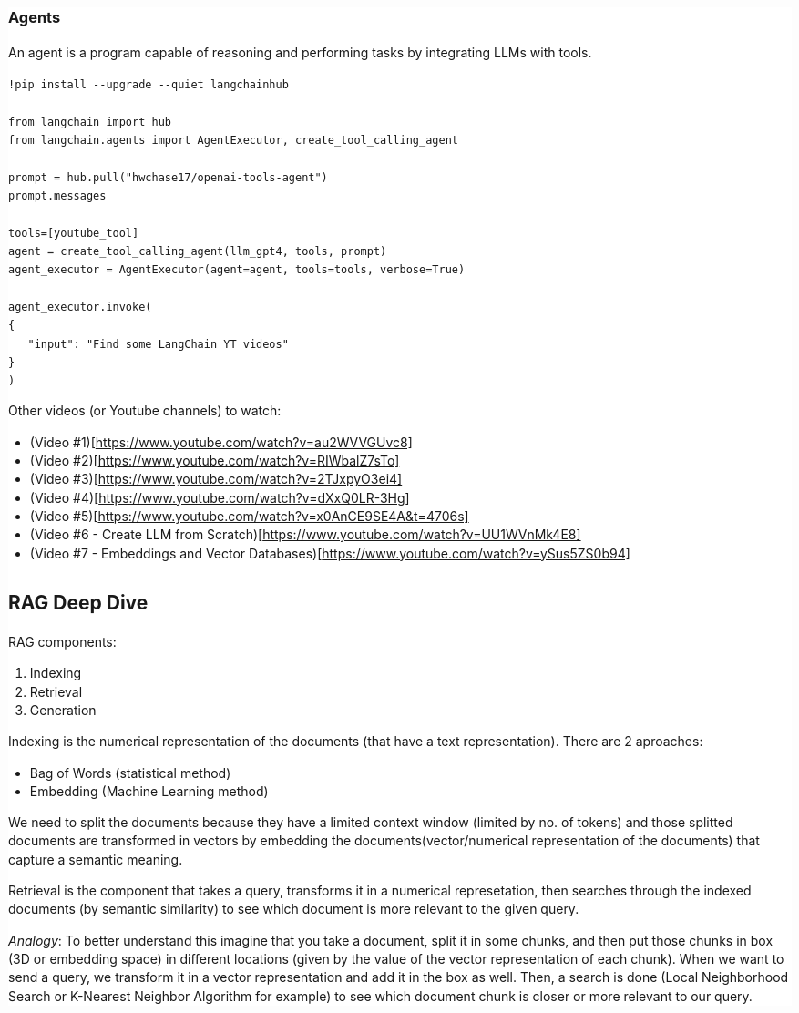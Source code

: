 ### Agents

An agent is a program capable of reasoning and performing tasks by integrating LLMs with tools.

```
!pip install --upgrade --quiet langchainhub

from langchain import hub
from langchain.agents import AgentExecutor, create_tool_calling_agent

prompt = hub.pull("hwchase17/openai-tools-agent")
prompt.messages

tools=[youtube_tool]
agent = create_tool_calling_agent(llm_gpt4, tools, prompt)
agent_executor = AgentExecutor(agent=agent, tools=tools, verbose=True)

agent_executor.invoke(
{
   "input": "Find some LangChain YT videos"
}
)
```

Other videos (or Youtube channels) to watch:
- (Video #1)[https://www.youtube.com/watch?v=au2WVVGUvc8]
- (Video #2)[https://www.youtube.com/watch?v=RIWbalZ7sTo]
- (Video #3)[https://www.youtube.com/watch?v=2TJxpyO3ei4]
- (Video #4)[https://www.youtube.com/watch?v=dXxQ0LR-3Hg]
- (Video #5)[https://www.youtube.com/watch?v=x0AnCE9SE4A&t=4706s]
- (Video #6 - Create LLM from Scratch)[https://www.youtube.com/watch?v=UU1WVnMk4E8]
- (Video #7 - Embeddings and Vector Databases)[https://www.youtube.com/watch?v=ySus5ZS0b94]

## RAG Deep Dive

RAG components:
1. Indexing
2. Retrieval
3. Generation

Indexing is the numerical representation of the documents (that have a text representation). There are 2 aproaches:
- Bag of Words (statistical method)
- Embedding (Machine Learning method)

We need to split the documents because they have a limited context window (limited by no. of tokens) and those splitted documents are transformed in vectors by embedding the documents(vector/numerical representation of the documents) that capture a semantic meaning.

Retrieval is the component that takes a query, transforms it in a numerical represetation, then searches through the indexed documents (by semantic similarity) to see which document is more relevant to the given query.

*Analogy*: To better understand this imagine that you take a document, split it in some chunks, and then put those chunks in box (3D or embedding space) in different locations (given by the value of the vector representation of each chunk). When we want to send a query, we transform it in a vector representation and add it in the box as well. Then, a search is done (Local Neighborhood Search or K-Nearest Neighbor Algorithm for example) to see which document chunk is closer or more relevant to our query.
